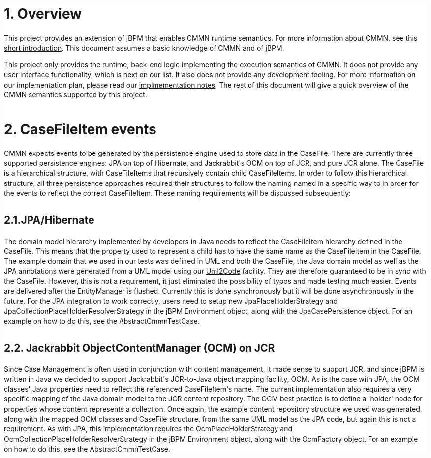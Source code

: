 # 1. Overview

This project provides an extension of jBPM that enables CMMN runtime semantics. For more information about CMMN, see this [short introduction](cmmn-intro.md). This document assumes a basic knowledge of CMMN and of
jBPM. 

This project only provides the runtime, back-end logic implementing the execution semantics of CMMN. It does not provide any user interface functionality, which is next on our list. It also does not provide any development tooling. For more information on our 
implementation plan, please read our [implmementation notes](implementation_notes.md). The rest of this document will give a quick overview of the CMMN semantics supported by this project.

# 2. CaseFileItem events
CMMN expects events to be generated by the persistence engine used to store data in the CaseFile.  There are currently three supported persistence engines: JPA on top of Hibernate, and Jackrabbit's OCM on top of JCR,
and pure JCR alone. The CaseFile is a hierarchical structure, with CaseFileItems that recursively contain child CaseFileItems. In order to follow this hierarchical structure, all three persistence approaches
required their structures to follow the naming named in a specific way to in order for the events to reflect the correct CaseFileItem. These naming requirements will be discussed subsequently:

## 2.1.JPA/Hibernate
The domain model hierarchy implemented by developers in Java needs to reflect the CaseFileItem hierarchy defined in the CaseFile. This means that the property used to represent a child has to have the same name as
the CaseFileItem in the CaseFile. The example domain that we used in our tests was defined in UML and both the CaseFile, the Java domain model as well as the JPA annotations were generated from a UML model using our 
[Uml2Code](../../pavanecce-uml/pavanecce-uml-uml2code/readme.md) facility. They are therefore guaranteed to be in sync with the CaseFile. However, this is not a requirement, it just eliminated the possibility of typos
and made testing much easier. Events are delivered after the EntityManager is flushed. Currently this is done synchronously but it will be done asynchronously in the future. For the JPA integration to work correctly,
users need to setup new JpaPlaceHolderStrategy and JpaCollectionPlaceHolderResolverStrategy in the jBPM Environment object, along with the JpaCasePersistence object. For an example on how to do this, 
see the AbstractCmmnTestCase.


## 2.2. Jackrabbit ObjectContentManager (OCM) on JCR
Since Case Management is often used in conjunction with content management, it made sense to support JCR, and since jBPM is written in Java we decided to support Jackrabbit's JCR-to-Java object mapping facility, OCM.
As is the case with JPA, the OCM classes' Java properties need to reflect the referenced CaseFileItem's name. The current implementation also requires a very specific mapping of the Java domain model to the 
JCR content repository. The OCM best practice is to define a 'holder' node for properties whose content represents a collection. Once again, the example content repository structure we used was generated, along
with the mapped OCM classes and CaseFile structure, from the same UML model as the JPA code, but again this is not a requirement. As with JPA, this implementation requires the OcmPlaceHolderStrategy and 
OcmCollectionPlaceHolderResolverStrategy in the jBPM Environment object, along with the OcmFactory object. For an example on how to do this, see the AbstractCmmnTestCase.
